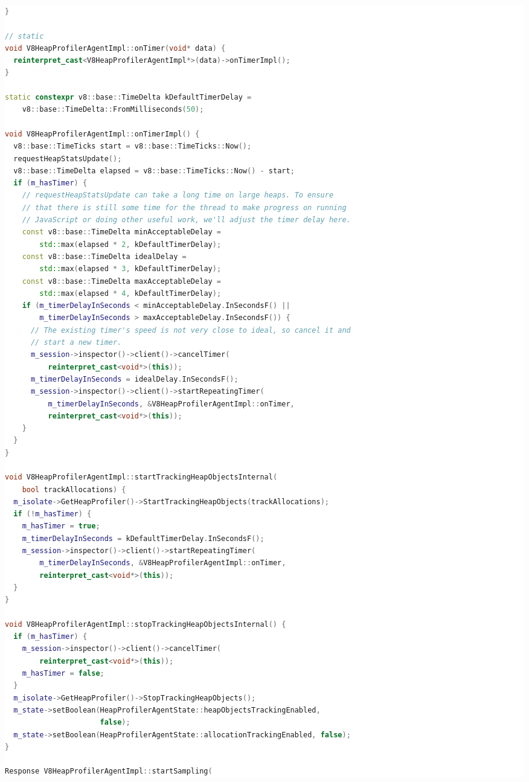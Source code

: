 ```cpp
}

// static
void V8HeapProfilerAgentImpl::onTimer(void* data) {
  reinterpret_cast<V8HeapProfilerAgentImpl*>(data)->onTimerImpl();
}

static constexpr v8::base::TimeDelta kDefaultTimerDelay =
    v8::base::TimeDelta::FromMilliseconds(50);

void V8HeapProfilerAgentImpl::onTimerImpl() {
  v8::base::TimeTicks start = v8::base::TimeTicks::Now();
  requestHeapStatsUpdate();
  v8::base::TimeDelta elapsed = v8::base::TimeTicks::Now() - start;
  if (m_hasTimer) {
    // requestHeapStatsUpdate can take a long time on large heaps. To ensure
    // that there is still some time for the thread to make progress on running
    // JavaScript or doing other useful work, we'll adjust the timer delay here.
    const v8::base::TimeDelta minAcceptableDelay =
        std::max(elapsed * 2, kDefaultTimerDelay);
    const v8::base::TimeDelta idealDelay =
        std::max(elapsed * 3, kDefaultTimerDelay);
    const v8::base::TimeDelta maxAcceptableDelay =
        std::max(elapsed * 4, kDefaultTimerDelay);
    if (m_timerDelayInSeconds < minAcceptableDelay.InSecondsF() ||
        m_timerDelayInSeconds > maxAcceptableDelay.InSecondsF()) {
      // The existing timer's speed is not very close to ideal, so cancel it and
      // start a new timer.
      m_session->inspector()->client()->cancelTimer(
          reinterpret_cast<void*>(this));
      m_timerDelayInSeconds = idealDelay.InSecondsF();
      m_session->inspector()->client()->startRepeatingTimer(
          m_timerDelayInSeconds, &V8HeapProfilerAgentImpl::onTimer,
          reinterpret_cast<void*>(this));
    }
  }
}

void V8HeapProfilerAgentImpl::startTrackingHeapObjectsInternal(
    bool trackAllocations) {
  m_isolate->GetHeapProfiler()->StartTrackingHeapObjects(trackAllocations);
  if (!m_hasTimer) {
    m_hasTimer = true;
    m_timerDelayInSeconds = kDefaultTimerDelay.InSecondsF();
    m_session->inspector()->client()->startRepeatingTimer(
        m_timerDelayInSeconds, &V8HeapProfilerAgentImpl::onTimer,
        reinterpret_cast<void*>(this));
  }
}

void V8HeapProfilerAgentImpl::stopTrackingHeapObjectsInternal() {
  if (m_hasTimer) {
    m_session->inspector()->client()->cancelTimer(
        reinterpret_cast<void*>(this));
    m_hasTimer = false;
  }
  m_isolate->GetHeapProfiler()->StopTrackingHeapObjects();
  m_state->setBoolean(HeapProfilerAgentState::heapObjectsTrackingEnabled,
                      false);
  m_state->setBoolean(HeapProfilerAgentState::allocationTrackingEnabled, false);
}

Response V8HeapProfilerAgentImpl::startSampling(
```